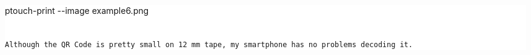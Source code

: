 ptouch-print --image example6.png
```

Although the QR Code is pretty small on 12 mm tape, my smartphone has no problems decoding it.
